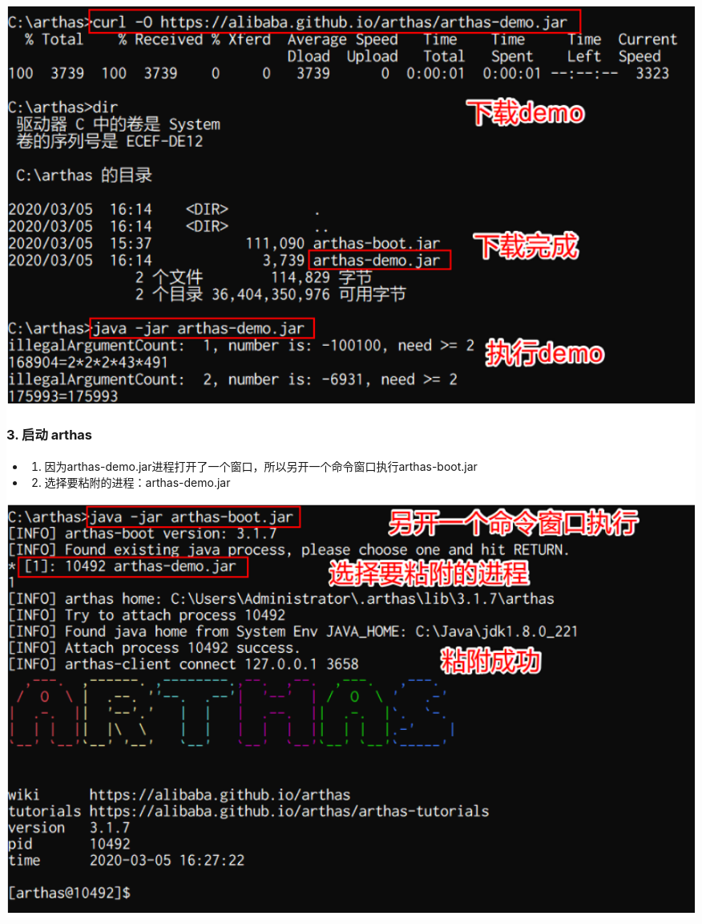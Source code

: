 ![输入图片说明](images/QQ%E6%88%AA%E5%9B%BE20220118123825.png "QQ截图20201229183512.png")

### 3. 启动 arthas

* 1. 因为arthas-demo.jar进程打开了一个窗口，所以另开一个命令窗口执行arthas-boot.jar
* 2. 选择要粘附的进程：arthas-demo.jar

![输入图片说明](images/QQ%E6%88%AA%E5%9B%BE20220118124000.png "QQ截图20201229183512.png")
